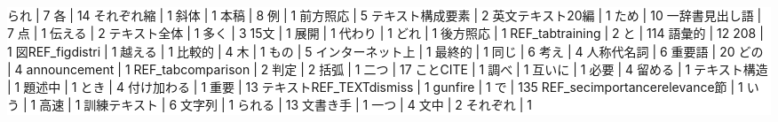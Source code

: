 られ | 7
各 | 14
それぞれ縮 | 1
斜体 | 1
本稿 | 8
例 | 1
前方照応 | 5
テキスト構成要素 | 2
英文テキスト20編 | 1
ため | 10
一辞書見出し語 | 7
点 | 1
伝える | 2
テキスト全体 | 1
多く | 3
15文 | 1
展開 | 1
代わり | 1
どれ | 1
後方照応 | 1
REF_tabtraining | 2
と | 114
語彙的 | 12
208 | 1
図REF_figdistri | 1
越える | 1
比較的 | 4
木 | 1
もの | 5
インターネット上 | 1
最終的 | 1
同じ | 6
考え | 4
人称代名詞 | 6
重要語 | 20
どの | 4
announcement | 1
REF_tabcomparison | 2
判定 | 2
括弧 | 1
二つ | 17
ことCITE | 1
調べ | 1
互いに | 1
必要 | 4
留める | 1
テキスト構造 | 1
題述中 | 1
とき | 4
付け加わる | 1
重要 | 13
テキストREF_TEXTdismiss | 1
gunfire | 1
で | 135
REF_secimportancerelevance節 | 1
いう | 1
高速 | 1
訓練テキスト | 6
文字列 | 1
られる | 13
文書き手 | 1
一つ | 4
文中 | 2
それぞれ | 1